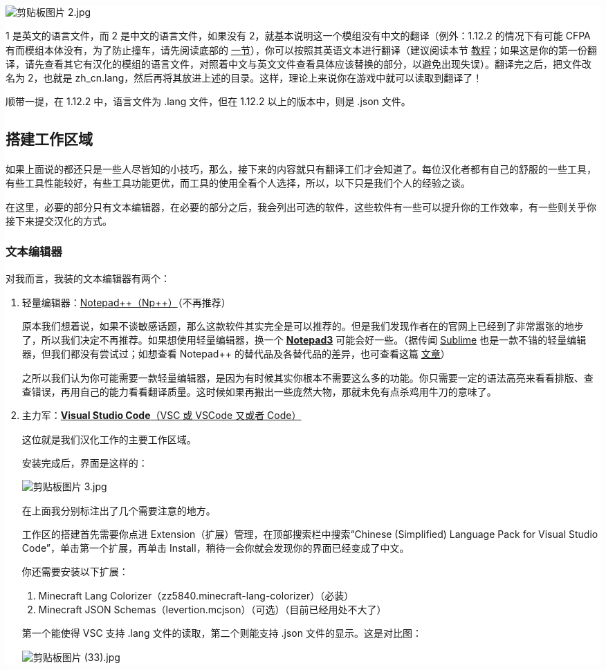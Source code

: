 
![剪贴板图片 _2_.jpg](https://i.loli.net/2020/08/13/Drq6WykR9pYsfJ1.jpg)


1 是英文的语言文件，而 2 是中文的语言文件，如果没有 2，就基本说明这一个模组没有中文的翻译（例外：1.12.2 的情况下有可能 CFPA 有而模组本体没有，为了防止撞车，请先阅读底部的 [一节](https://github.com/LWHK/Passage/blob/master/%E6%96%87%E7%AB%A0/%E6%A8%A1%E7%BB%84%E7%BF%BB%E8%AF%91%EF%BC%9A%E4%BB%8E%E5%85%A5%E9%97%A8%E5%88%B0%20Java%20%E5%BC%80%E5%8F%91/Markdown.md#cfpa-%E4%BB%93%E5%BA%93%E5%9C%B0%E5%9D%80%E4%BB%A5%E5%8F%8A%E9%A1%B9%E7%9B%AE%E5%AD%98%E6%94%BE%E4%BD%8D%E7%BD%AE)），你可以按照其英语文本进行翻译（建议阅读本节 [教程](https://harbinger.covertdragon.team/chapter-13/)；如果这是你的第一份翻译，请先查看其它有汉化的模组的语言文件，对照着中文与英文文件查看具体应该替换的部分，以避免出现失误）。翻译完之后，把文件改名为 2，也就是 zh_cn.lang，然后再将其放进上述的目录。这样，理论上来说你在游戏中就可以读取到翻译了！

顺带一提，在 1.12.2 中，语言文件为 .lang 文件，但在 1.12.2 以上的版本中，则是 .json 文件。

## 搭建工作区域

如果上面说的都还只是一些人尽皆知的小技巧，那么，接下来的内容就只有翻译工们才会知道了。每位汉化者都有自己的舒服的一些工具，有些工具性能较好，有些工具功能更优，而工具的使用全看个人选择，所以，以下只是我们个人的经验之谈。

在这里，必要的部分只有文本编辑器，在必要的部分之后，我会列出可选的软件，这些软件有一些可以提升你的工作效率，有一些则关乎你接下来提交汉化的方式。

### 文本编辑器

对我而言，我装的文本编辑器有两个：

1. 轻量编辑器：[Notepad++（Np++）](https://notepad-plus-plus.org/downloads/)（不再推荐）

    原本我们想着说，如果不谈敏感话题，那么这款软件其实完全是可以推荐的。但是我们发现作者在的官网上已经到了非常嚣张的地步了，所以我们决定不再推荐。如果想使用轻量编辑器，换一个 [**Notepad3**](https://www.rizonesoft.com/downloads/notepad3/) 可能会好一些。（据传闻 [Sublime](https://www.sublimetext.com/) 也是一款不错的轻量编辑器，但我们都没有尝试过；如想查看 Notepad++ 的替代品及各替代品的差异，也可查看这篇 [文章](https://blog.csdn.net/leelight/article/details/103019863)）

    之所以我们认为你可能需要一款轻量编辑器，是因为有时候其实你根本不需要这么多的功能。你只需要一定的语法高亮来看看排版、查查错误，再用自己的能力看看翻译质量。这时候如果再搬出一些庞然大物，那就未免有点杀鸡用牛刀的意味了。

2. 主力军：[**Visual Studio Code**（VSC 或 VSCode 又或者 Code）](https://code.visualstudio.com/)

    这位就是我们汉化工作的主要工作区域。

    安装完成后，界面是这样的：


    ![剪贴板图片 _3_.jpg](https://i.loli.net/2020/08/14/GJAH54rwMs16q7u.jpg)


    在上面我分别标注出了几个需要注意的地方。

    工作区的搭建首先需要你点进 Extension（扩展）管理，在顶部搜索栏中搜索“Chinese (Simplified) Language Pack for Visual Studio Code”，单击第一个扩展，再单击 Install，稍待一会你就会发现你的界面已经变成了中文。

    你还需要安装以下扩展：

    1. Minecraft Lang Colorizer（zz5840.minecraft-lang-colorizer）（必装）
    2. Minecraft JSON Schemas（levertion.mcjson）（可选）（目前已经用处不大了）

    第一个能使得 VSC 支持 .lang 文件的读取，第二个则能支持 .json 文件的显示。这是对比图：

    
    ![剪贴板图片 (33).jpg](https://i.loli.net/2020/08/15/ntAk6flIHih2BU8.jpg)
